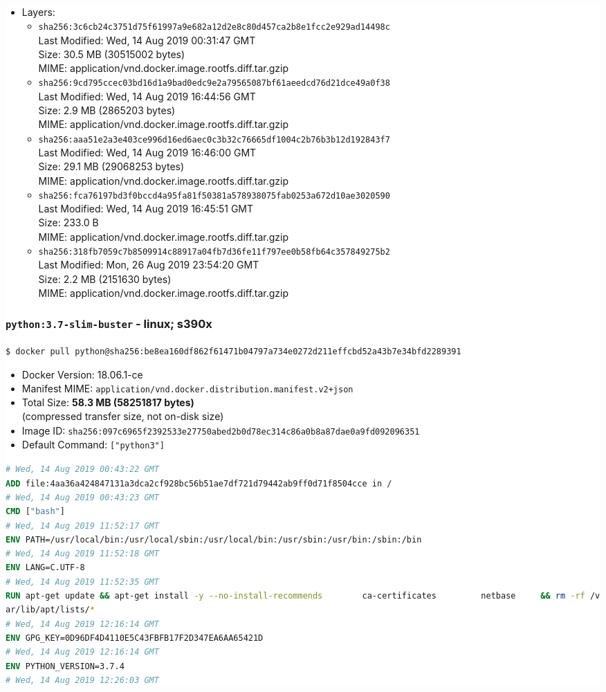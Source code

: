 -	Layers:
	-	`sha256:3c6cb24c3751d75f61997a9e682a12d2e8c80d457ca2b8e1fcc2e929ad14498c`  
		Last Modified: Wed, 14 Aug 2019 00:31:47 GMT  
		Size: 30.5 MB (30515002 bytes)  
		MIME: application/vnd.docker.image.rootfs.diff.tar.gzip
	-	`sha256:9cd795ccec03bd16d1a9bad0edc9e2a79565087bf61aeedcd76d21dce49a0f38`  
		Last Modified: Wed, 14 Aug 2019 16:44:56 GMT  
		Size: 2.9 MB (2865203 bytes)  
		MIME: application/vnd.docker.image.rootfs.diff.tar.gzip
	-	`sha256:aaa51e2a3e403ce996d16ed6aec0c3b32c76665df1004c2b76b3b12d192843f7`  
		Last Modified: Wed, 14 Aug 2019 16:46:00 GMT  
		Size: 29.1 MB (29068253 bytes)  
		MIME: application/vnd.docker.image.rootfs.diff.tar.gzip
	-	`sha256:fca76197bd3f0bccd4a95fa81f50381a578938075fab0253a672d10ae3020590`  
		Last Modified: Wed, 14 Aug 2019 16:45:51 GMT  
		Size: 233.0 B  
		MIME: application/vnd.docker.image.rootfs.diff.tar.gzip
	-	`sha256:318fb7059c7b8509914c88917a04fb7d36fe11f797ee0b58fb64c357849275b2`  
		Last Modified: Mon, 26 Aug 2019 23:54:20 GMT  
		Size: 2.2 MB (2151630 bytes)  
		MIME: application/vnd.docker.image.rootfs.diff.tar.gzip

### `python:3.7-slim-buster` - linux; s390x

```console
$ docker pull python@sha256:be8ea160df862f61471b04797a734e0272d211effcbd52a43b7e34bfd2289391
```

-	Docker Version: 18.06.1-ce
-	Manifest MIME: `application/vnd.docker.distribution.manifest.v2+json`
-	Total Size: **58.3 MB (58251817 bytes)**  
	(compressed transfer size, not on-disk size)
-	Image ID: `sha256:097c6965f2392533e27750abed2b0d78ec314c86a0b8a87dae0a9fd092096351`
-	Default Command: `["python3"]`

```dockerfile
# Wed, 14 Aug 2019 00:43:22 GMT
ADD file:4aa36a424847131a3dca2cf928bc56b51ae7df721d79442ab9ff0d71f8504cce in / 
# Wed, 14 Aug 2019 00:43:23 GMT
CMD ["bash"]
# Wed, 14 Aug 2019 11:52:17 GMT
ENV PATH=/usr/local/bin:/usr/local/sbin:/usr/local/bin:/usr/sbin:/usr/bin:/sbin:/bin
# Wed, 14 Aug 2019 11:52:18 GMT
ENV LANG=C.UTF-8
# Wed, 14 Aug 2019 11:52:35 GMT
RUN apt-get update && apt-get install -y --no-install-recommends 		ca-certificates 		netbase 	&& rm -rf /var/lib/apt/lists/*
# Wed, 14 Aug 2019 12:16:14 GMT
ENV GPG_KEY=0D96DF4D4110E5C43FBFB17F2D347EA6AA65421D
# Wed, 14 Aug 2019 12:16:14 GMT
ENV PYTHON_VERSION=3.7.4
# Wed, 14 Aug 2019 12:26:03 GMT
```